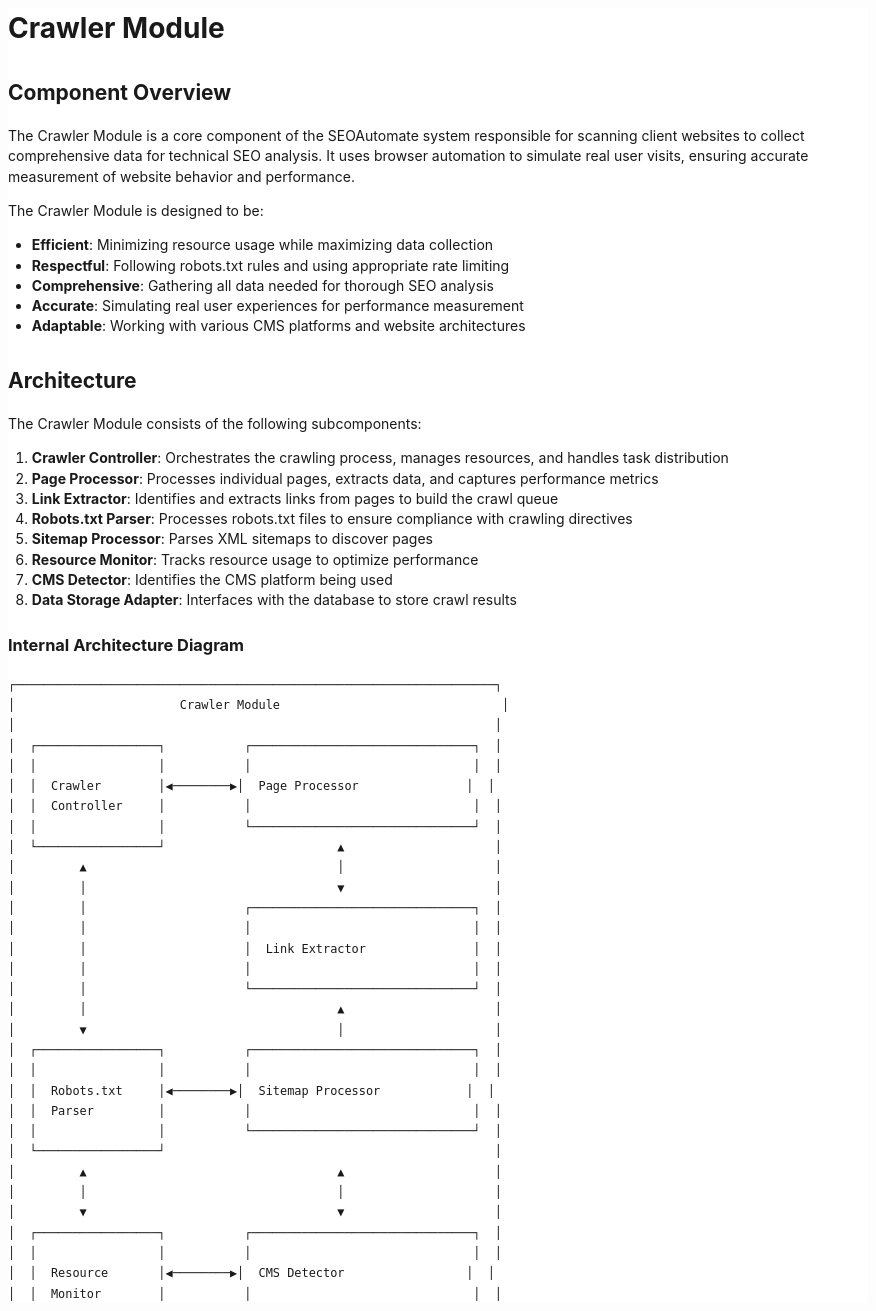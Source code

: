 # Crawler Module

## Component Overview

The Crawler Module is a core component of the SEOAutomate system responsible for scanning client websites to collect comprehensive data for technical SEO analysis. It uses browser automation to simulate real user visits, ensuring accurate measurement of website behavior and performance.

The Crawler Module is designed to be:
- **Efficient**: Minimizing resource usage while maximizing data collection
- **Respectful**: Following robots.txt rules and using appropriate rate limiting
- **Comprehensive**: Gathering all data needed for thorough SEO analysis
- **Accurate**: Simulating real user experiences for performance measurement
- **Adaptable**: Working with various CMS platforms and website architectures

## Architecture

The Crawler Module consists of the following subcomponents:

1. **Crawler Controller**: Orchestrates the crawling process, manages resources, and handles task distribution
2. **Page Processor**: Processes individual pages, extracts data, and captures performance metrics
3. **Link Extractor**: Identifies and extracts links from pages to build the crawl queue
4. **Robots.txt Parser**: Processes robots.txt files to ensure compliance with crawling directives
5. **Sitemap Processor**: Parses XML sitemaps to discover pages
6. **Resource Monitor**: Tracks resource usage to optimize performance
7. **CMS Detector**: Identifies the CMS platform being used
8. **Data Storage Adapter**: Interfaces with the database to store crawl results

### Internal Architecture Diagram

```
┌───────────────────────────────────────────────────────────────────┐
│                       Crawler Module                               │
│                                                                   │
│  ┌─────────────────┐           ┌───────────────────────────────┐  │
│  │                 │           │                               │  │
│  │  Crawler        │◀────────▶│  Page Processor               │  │
│  │  Controller     │           │                               │  │
│  │                 │           └───────────────────────────────┘  │
│  └─────────────────┘                        ▲                     │
│         ▲                                   │                     │
│         │                                   ▼                     │
│         │                      ┌───────────────────────────────┐  │
│         │                      │                               │  │
│         │                      │  Link Extractor               │  │
│         │                      │                               │  │
│         │                      └───────────────────────────────┘  │
│         │                                   ▲                     │
│         ▼                                   │                     │
│  ┌─────────────────┐           ┌───────────────────────────────┐  │
│  │                 │           │                               │  │
│  │  Robots.txt     │◀────────▶│  Sitemap Processor            │  │
│  │  Parser         │           │                               │  │
│  │                 │           └───────────────────────────────┘  │
│  └─────────────────┘                                              │
│         ▲                                   ▲                     │
│         │                                   │                     │
│         ▼                                   ▼                     │
│  ┌─────────────────┐           ┌───────────────────────────────┐  │
│  │                 │           │                               │  │
│  │  Resource       │◀────────▶│  CMS Detector                 │  │
│  │  Monitor        │           │                               │  │
```